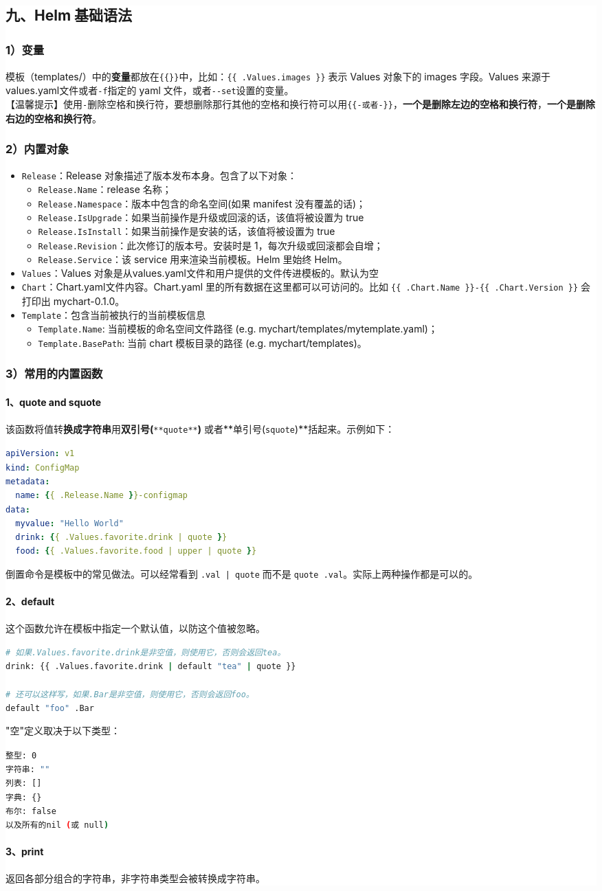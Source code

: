 <a name="JLHSV"></a>
## 九、Helm 基础语法
<a name="n509m"></a>
### 1）变量
模板（templates/）中的**变量**都放在`{{}}`中，比如：`{{ .Values.images }}` 表示 Values 对象下的 images 字段。Values 来源于values.yaml文件或者`-f`指定的 yaml 文件，或者`--set`设置的变量。<br />【温馨提示】使用`-`删除空格和换行符，要想删除那行其他的空格和换行符可以用`{{-或者-}}`，**一个是删除左边的空格和换行符**，**一个是删除右边的空格和换行符**。
<a name="ajwdM"></a>
### 2）内置对象

- `Release`：Release 对象描述了版本发布本身。包含了以下对象：
   - `Release.Name`：release 名称；
   - `Release.Namespace`：版本中包含的命名空间(如果 manifest 没有覆盖的话)；
   - `Release.IsUpgrade`：如果当前操作是升级或回滚的话，该值将被设置为 true
   - `Release.IsInstall`：如果当前操作是安装的话，该值将被设置为 true
   - `Release.Revision`：此次修订的版本号。安装时是 1，每次升级或回滚都会自增；
   - `Release.Service`：该 service 用来渲染当前模板。Helm 里始终 Helm。
- `Values`：Values 对象是从values.yaml文件和用户提供的文件传进模板的。默认为空
- `Chart`：Chart.yaml文件内容。Chart.yaml 里的所有数据在这里都可以可访问的。比如 `{{ .Chart.Name }}-{{ .Chart.Version }}` 会打印出 mychart-0.1.0。
- `Template`：包含当前被执行的当前模板信息
   - `Template.Name`: 当前模板的命名空间文件路径 (e.g. mychart/templates/mytemplate.yaml)；
   - `Template.BasePath`: 当前 chart 模板目录的路径 (e.g. mychart/templates)。
<a name="a3HhH"></a>
### 3）常用的内置函数
<a name="o36ka"></a>
#### 1、quote and squote
该函数将值转**换成字符串**用**双引号(**`**quote**`**)** 或者**单引号(`squote`)**括起来。示例如下：
```yaml
apiVersion: v1
kind: ConfigMap
metadata:
  name: {{ .Release.Name }}-configmap
data:
  myvalue: "Hello World"
  drink: {{ .Values.favorite.drink | quote }}
  food: {{ .Values.favorite.food | upper | quote }}
```
倒置命令是模板中的常见做法。可以经常看到 `.val | quote` 而不是 `quote .val`。实际上两种操作都是可以的。
<a name="AuCAi"></a>
#### 2、default
这个函数允许在模板中指定一个默认值，以防这个值被忽略。
```bash
# 如果.Values.favorite.drink是非空值，则使用它，否则会返回tea。
drink: {{ .Values.favorite.drink | default "tea" | quote }}

# 还可以这样写，如果.Bar是非空值，则使用它，否则会返回foo。
default "foo" .Bar
```
"空"定义取决于以下类型：
```bash
整型: 0
字符串: ""
列表: []
字典: {}
布尔: false
以及所有的nil (或 null)
```
<a name="cX0ZA"></a>
#### 3、print
返回各部分组合的字符串，非字符串类型会被转换成字符串。